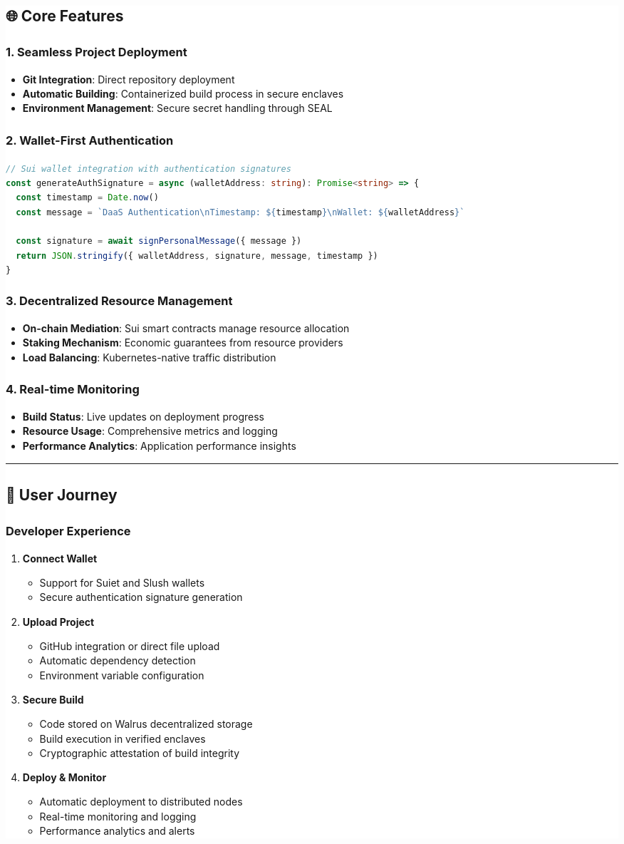 
## 🌐 Core Features

### 1. Seamless Project Deployment
- **Git Integration**: Direct repository deployment
- **Automatic Building**: Containerized build process in secure enclaves
- **Environment Management**: Secure secret handling through SEAL

### 2. Wallet-First Authentication
```typescript
// Sui wallet integration with authentication signatures
const generateAuthSignature = async (walletAddress: string): Promise<string> => {
  const timestamp = Date.now()
  const message = `DaaS Authentication\nTimestamp: ${timestamp}\nWallet: ${walletAddress}`

  const signature = await signPersonalMessage({ message })
  return JSON.stringify({ walletAddress, signature, message, timestamp })
}
```

### 3. Decentralized Resource Management
- **On-chain Mediation**: Sui smart contracts manage resource allocation
- **Staking Mechanism**: Economic guarantees from resource providers
- **Load Balancing**: Kubernetes-native traffic distribution

### 4. Real-time Monitoring
- **Build Status**: Live updates on deployment progress
- **Resource Usage**: Comprehensive metrics and logging
- **Performance Analytics**: Application performance insights

---

## 🔄 User Journey

### Developer Experience

1. **Connect Wallet**
   - Support for Suiet and Slush wallets
   - Secure authentication signature generation

2. **Upload Project**
   - GitHub integration or direct file upload
   - Automatic dependency detection
   - Environment variable configuration

3. **Secure Build**
   - Code stored on Walrus decentralized storage
   - Build execution in verified enclaves
   - Cryptographic attestation of build integrity

4. **Deploy & Monitor**
   - Automatic deployment to distributed nodes
   - Real-time monitoring and logging
   - Performance analytics and alerts
